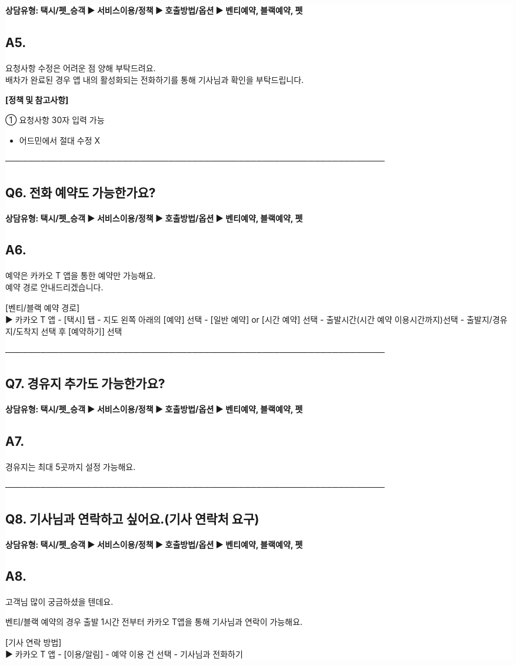 **상담유형: 택시/펫\_승객 **▶** 서비스이용/정책 **▶** 호출방법/옵션 **▶** 벤티예약, 블랙예약, 펫**

**A5.**
-------

요청사항 수정은 어려운 점 양해 부탁드려요.  
배차가 완료된 경우 앱 내의 활성화되는 전화하기를 통해 기사님과 확인을 부탁드립니다.

**[정책 및 참고사항]**

① 요청사항 30자 입력 가능

* 어드민에서 절대 수정 X

─────────────────────────────────────────────────────────────────

**Q6. 전화 예약도 가능한가요?**
---------------------

**상담유형: 택시/펫\_승객 **▶** 서비스이용/정책 **▶** 호출방법/옵션 **▶** 벤티예약, 블랙예약, 펫**

**A6.**
-------

예약은 카카오 T 앱을 통한 예약만 가능해요.  
예약 경로 안내드리겠습니다.

[벤티/블랙 예약 경로]  
▶ 카카오 T 앱 - [택시] 탭 - 지도 왼쪽 아래의 [예약] 선택 - [일반 예약] or [시간 예약] 선택 - 출발시간(시간 예약 이용시간까지)선택 - 출발지/경유지/도착지 선택 후 [예약하기] 선택

─────────────────────────────────────────────────────────────────

**Q7. 경유지 추가도 가능한가요?**
----------------------

**상담유형: 택시/펫\_승객 **▶** 서비스이용/정책 **▶** 호출방법/옵션 **▶** 벤티예약, 블랙예약, 펫**

**A7.**
-------

경유지는 최대 5곳까지 설정 가능해요.

─────────────────────────────────────────────────────────────────

**Q8. 기사님과 연락하고 싶어요.(기사 연락처 요구)**
---------------------------------

**상담유형: 택시/펫\_승객 **▶** 서비스이용/정책 **▶** 호출방법/옵션 **▶** 벤티예약, 블랙예약, 펫**

**A8.**
-------

고객님 많이 궁금하셨을 텐데요.

벤티/블랙 예약의 경우 출발 1시간 전부터 카카오 T앱을 통해 기사님과 연락이 가능해요.

[기사 연락 방법]  
▶ 카카오 T 앱 - [이용/알림] - 예약 이용 건 선택 - 기사님과 전화하기

